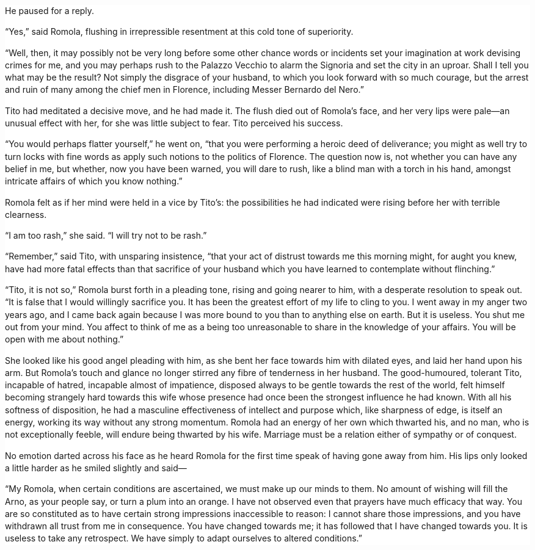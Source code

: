 He paused for a reply. 

“Yes,” said Romola, flushing in irrepressible resentment at this cold tone of superiority. 

“Well, then, it may possibly not be very long before some other chance words or incidents set your imagination at work devising crimes for me, and you may perhaps rush to the Palazzo Vecchio to alarm the Signoria and set the city in an uproar. Shall I tell you what may be the result? Not simply the disgrace of your husband, to which you look forward with so much courage, but the arrest and ruin of many among the chief men in Florence, including Messer Bernardo del Nero.” 

Tito had meditated a decisive move, and he had made it. The flush died out of Romola’s face, and her very lips were pale—an unusual effect with her, for she was little subject to fear. Tito perceived his success. 

“You would perhaps flatter yourself,” he went on, “that you were performing a heroic deed of deliverance; you might as well try to turn locks with fine words as apply such notions to the politics of Florence. The question now is, not whether you can have any belief in me, but whether, now you have been warned, you will dare to rush, like a blind man with a torch in his hand, amongst intricate affairs of which you know nothing.” 

Romola felt as if her mind were held in a vice by Tito’s: the possibilities he had indicated were rising before her with terrible clearness. 

“I am too rash,” she said. “I will try not to be rash.” 

“Remember,” said Tito, with unsparing insistence, “that your act of distrust towards me this morning might, for aught you knew, have had more fatal effects than that sacrifice of your husband which you have learned to contemplate without flinching.” 

“Tito, it is not so,” Romola burst forth in a pleading tone, rising and going nearer to him, with a desperate resolution to speak out. “It is false that I would willingly sacrifice you. It has been the greatest effort of my life to cling to you. I went away in my anger two years ago, and I came back again because I was more bound to you than to anything else on earth. But it is useless. You shut me out from your mind. You affect to think of me as a being too unreasonable to share in the knowledge of your affairs. You will be open with me about nothing.” 

She looked like his good angel pleading with him, as she bent her face towards him with dilated eyes, and laid her hand upon his arm. But Romola’s touch and glance no longer stirred any fibre of tenderness in her husband. The good-humoured, tolerant Tito, incapable of hatred, incapable almost of impatience, disposed always to be gentle towards the rest of the world, felt himself becoming strangely hard towards this wife whose presence had once been the strongest influence he had known. With all his softness of disposition, he had a masculine effectiveness of intellect and purpose which, like sharpness of edge, is itself an energy, working its way without any strong momentum. Romola had an energy of her own which thwarted his, and no man, who is not exceptionally feeble, will endure being thwarted by his wife. Marriage must be a relation either of sympathy or of conquest. 

No emotion darted across his face as he heard Romola for the first time speak of having gone away from him. His lips only looked a little harder as he smiled slightly and said— 

“My Romola, when certain conditions are ascertained, we must make up our minds to them. No amount of wishing will fill the Arno, as your people say, or turn a plum into an orange. I have not observed even that prayers have much efficacy that way. You are so constituted as to have certain strong impressions inaccessible to reason: I cannot share those impressions, and you have withdrawn all trust from me in consequence. You have changed towards me; it has followed that I have changed towards you. It is useless to take any retrospect. We have simply to adapt ourselves to altered conditions.” 
